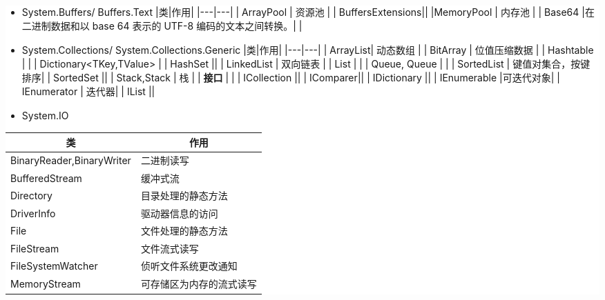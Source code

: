 - System.Buffers/ Buffers.Text
|类|作用|
|---|---|
| ArrayPool<T> | 资源池 |
| BuffersExtensions||
|MemoryPool<T> | 内存池 |
| Base64 |在二进制数据和以 base 64 表示的 UTF-8 编码的文本之间转换。|
| 

- System.Collections/ System.Collections.Generic
|类|作用|
|---|---|
| ArrayList| 动态数组 |
| BitArray | 位值压缩数据 |
| Hashtable | |
| Dictionary<TKey,TValue> |
| HashSet<T> ||
| LinkedList<T> |  双向链表 |
| List<T> | |
| Queue, Queue<T> | |
| SortedList | 键值对集合，按键排序|
| SortedSet<T> ||
| Stack,Stack<T> | 栈 |
| **接口** | |
| ICollection ||
| IComparer||
| IDictionary ||
| IEnumerable |可迭代对象|
| IEnumerator | 迭代器|
| IList ||

- System.IO

|类| 作用 |
|---|---|
| BinaryReader,BinaryWriter | 二进制读写|
| BufferedStream | 缓冲式流 |
| Directory | 目录处理的静态方法 |
| DriverInfo | 驱动器信息的访问 |
| File | 文件处理的静态方法|
| FileStream | 文件流式读写 |
| FileSystemWatcher | 侦听文件系统更改通知 |
| MemoryStream | 可存储区为内存的流式读写 |